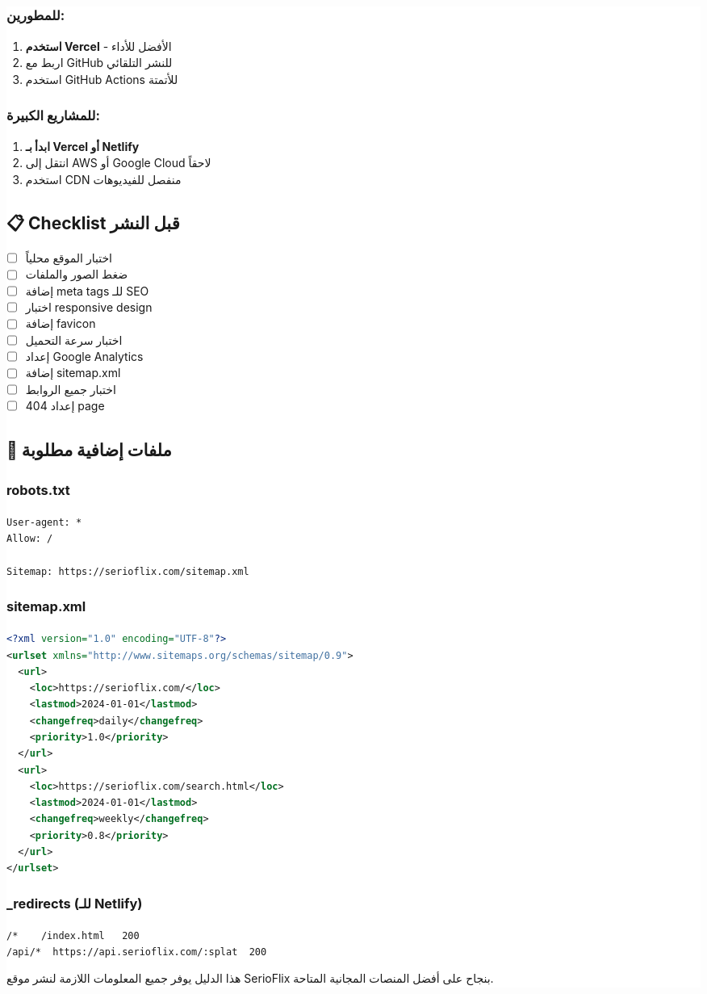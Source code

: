 ### للمطورين:
1. **استخدم Vercel** - الأفضل للأداء
2. اربط مع GitHub للنشر التلقائي
3. استخدم GitHub Actions للأتمتة

### للمشاريع الكبيرة:
1. **ابدأ بـ Vercel أو Netlify**
2. انتقل إلى AWS أو Google Cloud لاحقاً
3. استخدم CDN منفصل للفيديوهات

## 📋 Checklist قبل النشر

- [ ] اختبار الموقع محلياً
- [ ] ضغط الصور والملفات
- [ ] إضافة meta tags للـ SEO
- [ ] اختبار responsive design
- [ ] إضافة favicon
- [ ] اختبار سرعة التحميل
- [ ] إعداد Google Analytics
- [ ] إضافة sitemap.xml
- [ ] اختبار جميع الروابط
- [ ] إعداد 404 page

## 🔧 ملفات إضافية مطلوبة

### robots.txt
```
User-agent: *
Allow: /

Sitemap: https://serioflix.com/sitemap.xml
```

### sitemap.xml
```xml
<?xml version="1.0" encoding="UTF-8"?>
<urlset xmlns="http://www.sitemaps.org/schemas/sitemap/0.9">
  <url>
    <loc>https://serioflix.com/</loc>
    <lastmod>2024-01-01</lastmod>
    <changefreq>daily</changefreq>
    <priority>1.0</priority>
  </url>
  <url>
    <loc>https://serioflix.com/search.html</loc>
    <lastmod>2024-01-01</lastmod>
    <changefreq>weekly</changefreq>
    <priority>0.8</priority>
  </url>
</urlset>
```

### _redirects (للـ Netlify)
```
/*    /index.html   200
/api/*  https://api.serioflix.com/:splat  200
```

هذا الدليل يوفر جميع المعلومات اللازمة لنشر موقع SerioFlix بنجاح على أفضل المنصات المجانية المتاحة.

